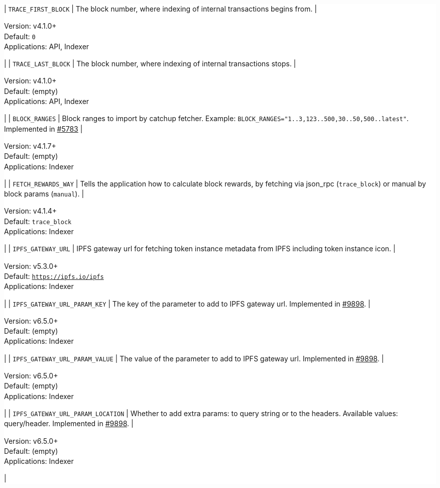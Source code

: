 | `TRACE_FIRST_BLOCK`                                           | The block number, where indexing of internal transactions begins from.                                                                                                                                                                                                                                                                                                                                                                                                                                                           | <p>Version: v4.1.0+<br>Default: <code>0</code><br>Applications: API, Indexer</p>                                     |
| `TRACE_LAST_BLOCK`                                            | The block number, where indexing of internal transactions stops.                                                                                                                                                                                                                                                                                                                                                                                                                                                                 | <p>Version: v4.1.0+<br>Default: (empty)<br>Applications: API, Indexer</p>                                            |
| `BLOCK_RANGES`                                                | Block ranges to import by catchup fetcher. Example: `BLOCK_RANGES="1..3,123..500,30..50,500..latest"`. Implemented in [#5783](https://github.com/blockscout/blockscout/pull/5783)                                                                                                                                                                                                                                                                                                                                                | <p>Version: v4.1.7+<br>Default: (empty)<br>Applications: Indexer</p>                                                 |
| `FETCH_REWARDS_WAY`                                           | Tells the application how to calculate block rewards, by fetching via json_rpc (`trace_block`) or manual by block params (`manual`).                                                                                                                                                                                                                                                                                                                                                                                             | <p>Version: v4.1.4+<br>Default: <code>trace_block</code><br>Applications: Indexer</p>                                |
| `IPFS_GATEWAY_URL`                                            | IPFS gateway url for fetching token instance metadata from IPFS including token instance icon.                                                                                                                                                                                                                                                                                                                                                                                                                                   | <p>Version: v5.3.0+<br>Default: <code>https://ipfs.io/ipfs</code><br>Applications: Indexer</p>                       |
| `IPFS_GATEWAY_URL_PARAM_KEY`                                  | The key of the parameter to add to IPFS gateway url. Implemented in [#9898](https://github.com/blockscout/blockscout/pull/9898).                                                                                                                                                                                                                                                                                                                                                                                                 | <p>Version: v6.5.0+<br>Default: (empty)<br>Applications: Indexer</p>                                                 |
| `IPFS_GATEWAY_URL_PARAM_VALUE`                                | The value of the parameter to add to IPFS gateway url. Implemented in [#9898](https://github.com/blockscout/blockscout/pull/9898).                                                                                                                                                                                                                                                                                                                                                                                               | <p>Version: v6.5.0+<br>Default: (empty)<br>Applications: Indexer</p>                                                 |
| `IPFS_GATEWAY_URL_PARAM_LOCATION`                             | Whether to add extra params: to query string or to the headers. Available values: query/header. Implemented in [#9898](https://github.com/blockscout/blockscout/pull/9898).                                                                                                                                                                                                                                                                                                                                                      | <p>Version: v6.5.0+<br>Default: (empty)<br>Applications: Indexer</p>                                                 |